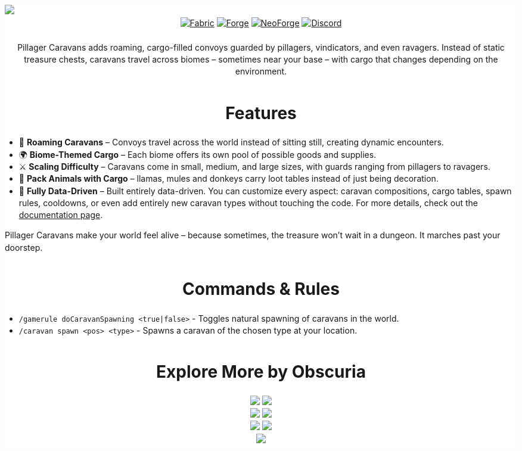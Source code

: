 <img width=100% src="https://cdn.modrinth.com/data/8jJHxtdz/images/7a46bfe2e37259a40135870a2f9de9b7eac13bce.jpeg">

<center>
<a href="https://www.curseforge.com/minecraft/mc-mods/pillager-caravans" rel="nofollow"><img alt="Fabric" src="https://img.shields.io/badge/Fabric-215b37?style=for-the-badge"></a>
<a href="https://www.curseforge.com/minecraft/mc-mods/pillager-caravans" rel="nofollow"><img alt="Forge" src="https://img.shields.io/badge/Forge-215b37?style=for-the-badge"></a>
<a href="https://www.curseforge.com/minecraft/mc-mods/pillager-caravans" rel="nofollow"><img alt="NeoForge" src="https://img.shields.io/badge/Neo_Forge-215b37?style=for-the-badge"></a>
<a href="https://discord.gg/jSHHJSUWdY" target="_blank" rel="nofollow"><img alt="Discord" src="https://img.shields.io/discord/899742852681191444?style=for-the-badge&logo=discord&logoColor=white&label=&labelColor=231C25&color=21405b"></a>
</center>

<br>

<center>Pillager Caravans adds roaming, cargo-filled convoys guarded by pillagers, vindicators, and even ravagers. Instead of static treasure chests, caravans travel across biomes – sometimes near your base – with cargo that changes depending on the environment.</center>

# <center>Features</center>

- 🚩 **Roaming Caravans** – Convoys travel across the world instead of sitting still, creating dynamic encounters.
- 🌍 **Biome-Themed Cargo** – Each biome offers its own pool of possible goods and supplies.
- ⚔️ **Scaling Difficulty** – Caravans come in small, medium, and large sizes, with guards ranging from pillagers to ravagers.
- 🐪 **Pack Animals with Cargo** – llamas, mules and donkeys carry loot tables instead of just being decoration.
- 🔧 **Fully Data-Driven** – Built entirely data-driven. You can customize every aspect: caravan compositions, cargo tables, spawn rules, cooldowns, or even add entirely new caravan types without touching the code. For more details, check out the [documentation page](https://obscurialithium.github.io/pillager-caravans/).

Pillager Caravans make your world feel alive – because sometimes, the treasure won’t wait in a dungeon. It marches past your doorstep.

# <center>Commands & Rules</center>

- `/gamerule doCaravanSpawning <true|false>` - Toggles natural spawning of caravans in the world.
- `/caravan spawn <pos> <type>` - Spawns a caravan of the chosen type at your location.

# <center>Explore More by Obscuria</center>

<center>
  <a href="https://modrinth.com/mod/aquamirae"><img style="display: inline;" src="https://raw.githubusercontent.com/ObscuriaLithium/obscuria-collection-meta/refs/heads/main/cards/aquamirae.png" width="45%" /></a> 
  <a href="https://modrinth.com/mod/obscure-tooltips"><img style="display: inline;" src="https://raw.githubusercontent.com/ObscuriaLithium/obscuria-collection-meta/refs/heads/main/cards/obscure-tooltips.png" width="45%" /></a>
</center>
<center>
  <a href="https://modrinth.com/mod/pillager-caravans"><img style="display: inline;" src="https://raw.githubusercontent.com/ObscuriaLithium/obscuria-collection-meta/refs/heads/main/cards/pillager-caravans.png" width="45%" /></a> 
  <a href="https://modrinth.com/mod/ars-elixirum"><img style="display: inline;" src="https://raw.githubusercontent.com/ObscuriaLithium/obscuria-collection-meta/refs/heads/main/cards/ars-elixirum.png" width="45%" /></a>
</center>
<center>
  <img style="display: inline;" src="https://raw.githubusercontent.com/ObscuriaLithium/obscuria-collection-meta/refs/heads/main/cards/blank-modrinth.png" width="45%" /> 
  <img style="display: inline;" src="https://raw.githubusercontent.com/ObscuriaLithium/obscuria-collection-meta/refs/heads/main/cards/blank-modrinth.png" width="45%" />
</center>
<center>
  <a href="https://www.patreon.com/Obscuria"><img style="display: inline;" src="https://i.imgur.com/4lV9g9R.png" width="90%" /></a>
</center>
<center>
